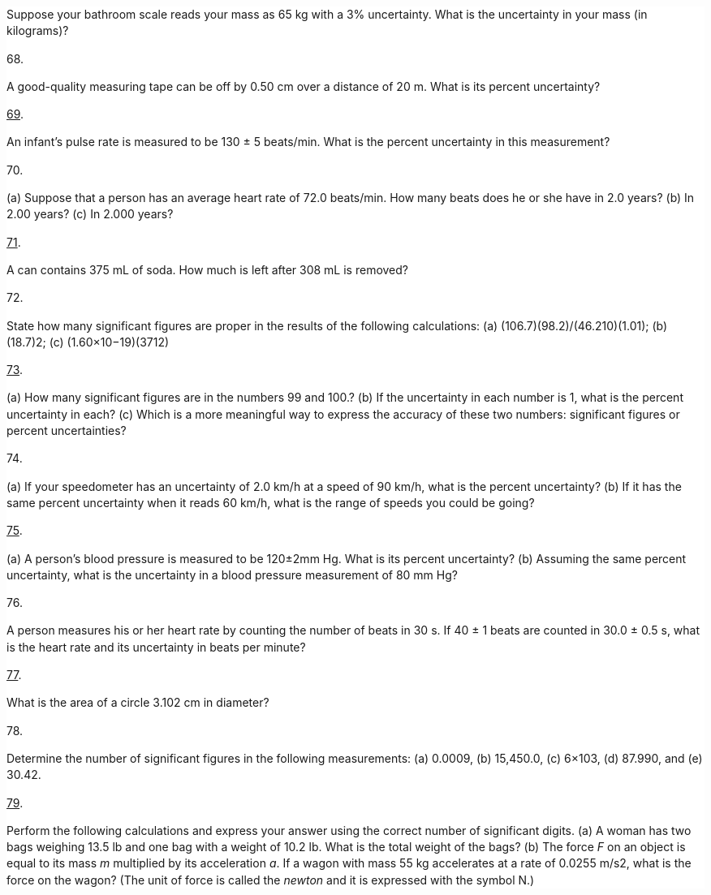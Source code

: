Suppose your bathroom scale reads your mass as 65 kg with a 3% uncertainty. What is the uncertainty in your mass (in kilograms)?

68\. 

A good-quality measuring tape can be off by 0.50 cm over a distance of 20 m. What is its percent uncertainty?

[69][37]. 

An infant’s pulse rate is measured to be 130 ± 5 beats/min. What is the percent uncertainty in this measurement?

70\. 

(a) Suppose that a person has an average heart rate of 72.0 beats/min. How many beats does he or she have in 2.0 years? (b) In 2.00 years? (c) In 2.000 years?

[71][38]. 

A can contains 375 mL of soda. How much is left after 308 mL is removed?

72\. 

State how many significant figures are proper in the results of the following calculations: (a) (106.7)(98.2)/(46.210)(1.01); (b) (18.7)2; (c) (1.60×10−19)(3712)

[73][39]. 

(a) How many significant figures are in the numbers 99 and 100.? (b) If the uncertainty in each number is 1, what is the percent uncertainty in each? (c) Which is a more meaningful way to express the accuracy of these two numbers: significant figures or percent uncertainties?

74\. 

(a) If your speedometer has an uncertainty of 2.0 km/h at a speed of 90 km/h, what is the percent uncertainty? (b) If it has the same percent uncertainty when it reads 60 km/h, what is the range of speeds you could be going?

[75][40]. 

(a) A person’s blood pressure is measured to be 120±2mm Hg. What is its percent uncertainty? (b) Assuming the same percent uncertainty, what is the uncertainty in a blood pressure measurement of 80 mm Hg?

76\. 

A person measures his or her heart rate by counting the number of beats in 30 s. If 40 ± 1 beats are counted in 30.0 ± 0.5 s, what is the heart rate and its uncertainty in beats per minute?

[77][41]. 

What is the area of a circle 3.102 cm in diameter?

78\. 

Determine the number of significant figures in the following measurements: (a) 0.0009, (b) 15,450.0, (c) 6×103, (d) 87.990, and (e) 30.42.

[79][42]. 

Perform the following calculations and express your answer using the correct number of significant digits. (a) A woman has two bags weighing 13.5 lb and one bag with a weight of 10.2 lb. What is the total weight of the bags? (b) The force _F_ on an object is equal to its mass _m_ multiplied by its acceleration _a_. If a wagon with mass 55 kg accelerates at a rate of 0.0255 m/s2, what is the force on the wagon? (The unit of force is called the _newton_ and it is expressed with the symbol N.)


   [1]: /contents/d50f6e32-0fda-46ef-a362-9bd36ca7c97d@11.28:e6aa980a-5228-5ee3-9de8-cdb28cc6d537@11.28#fs-id1168326753675-solution
   [2]: /contents/d50f6e32-0fda-46ef-a362-9bd36ca7c97d@11.28:e6aa980a-5228-5ee3-9de8-cdb28cc6d537@11.28#fs-id1168329072253-solution
   [3]: /contents/d50f6e32-0fda-46ef-a362-9bd36ca7c97d@11.28:e6aa980a-5228-5ee3-9de8-cdb28cc6d537@11.28#fs-id1168326823251-solution
   [4]: /contents/d50f6e32-0fda-46ef-a362-9bd36ca7c97d@11.28:e6aa980a-5228-5ee3-9de8-cdb28cc6d537@11.28#fs-id1168329187896-solution
   [5]: /contents/d50f6e32-0fda-46ef-a362-9bd36ca7c97d@11.28:e6aa980a-5228-5ee3-9de8-cdb28cc6d537@11.28#fs-id1168329165634-solution
   [6]: /contents/d50f6e32-0fda-46ef-a362-9bd36ca7c97d@11.28:2e2ae034-543a-4c1c-a6df-cf674017325f@10#CNX_UPhysics_01_01_MagnitTb
   [7]: /contents/d50f6e32-0fda-46ef-a362-9bd36ca7c97d@11.28:78458ad4-769a-45d1-a981-1abe1b108fd9@8#fs-id1168326843228
   [8]: /contents/d50f6e32-0fda-46ef-a362-9bd36ca7c97d@11.28:e6aa980a-5228-5ee3-9de8-cdb28cc6d537@11.28#fs-id1168327923331-solution
   [9]: /contents/d50f6e32-0fda-46ef-a362-9bd36ca7c97d@11.28:e6aa980a-5228-5ee3-9de8-cdb28cc6d537@11.28#fs-id1168329519074-solution
   [10]: /contents/d50f6e32-0fda-46ef-a362-9bd36ca7c97d@11.28:e6aa980a-5228-5ee3-9de8-cdb28cc6d537@11.28#fs-id1168326753208-solution
   [11]: /contents/d50f6e32-0fda-46ef-a362-9bd36ca7c97d@11.28:e6aa980a-5228-5ee3-9de8-cdb28cc6d537@11.28#fs-id1168329166114-solution
   [12]: /contents/d50f6e32-0fda-46ef-a362-9bd36ca7c97d@11.28:e6aa980a-5228-5ee3-9de8-cdb28cc6d537@11.28#fs-id1168329182447-solution
   [13]: /contents/d50f6e32-0fda-46ef-a362-9bd36ca7c97d@11.28:e6aa980a-5228-5ee3-9de8-cdb28cc6d537@11.28#fs-id1168326786916-solution
   [14]: /contents/d50f6e32-0fda-46ef-a362-9bd36ca7c97d@11.28:e6aa980a-5228-5ee3-9de8-cdb28cc6d537@11.28#fs-id1168329140028-solution
   [15]: /contents/d50f6e32-0fda-46ef-a362-9bd36ca7c97d@11.28:e6aa980a-5228-5ee3-9de8-cdb28cc6d537@11.28#fs-id1168329057729-solution
   [16]: /contents/d50f6e32-0fda-46ef-a362-9bd36ca7c97d@11.28:e6aa980a-5228-5ee3-9de8-cdb28cc6d537@11.28#fs-id1168329337175-solution
   [17]: /contents/d50f6e32-0fda-46ef-a362-9bd36ca7c97d@11.28:e6aa980a-5228-5ee3-9de8-cdb28cc6d537@11.28#fs-id1168329147263-solution
   [18]: /contents/d50f6e32-0fda-46ef-a362-9bd36ca7c97d@11.28:e6aa980a-5228-5ee3-9de8-cdb28cc6d537@11.28#fs-id1168327854111-solution
   [19]: /contents/d50f6e32-0fda-46ef-a362-9bd36ca7c97d@11.28:e6aa980a-5228-5ee3-9de8-cdb28cc6d537@11.28#fs-id1168328059510-solution
   [20]: /contents/d50f6e32-0fda-46ef-a362-9bd36ca7c97d@11.28:e6aa980a-5228-5ee3-9de8-cdb28cc6d537@11.28#fs-id1168328297906-solution
   [21]: /contents/d50f6e32-0fda-46ef-a362-9bd36ca7c97d@11.28:e6aa980a-5228-5ee3-9de8-cdb28cc6d537@11.28#fs-id1168327939869-solution
   [22]: /contents/d50f6e32-0fda-46ef-a362-9bd36ca7c97d@11.28:e6aa980a-5228-5ee3-9de8-cdb28cc6d537@11.28#fs-id1168328171083-solution
   [23]: /contents/d50f6e32-0fda-46ef-a362-9bd36ca7c97d@11.28:e6aa980a-5228-5ee3-9de8-cdb28cc6d537@11.28#fs-id1168328311640-solution
   [24]: /contents/d50f6e32-0fda-46ef-a362-9bd36ca7c97d@11.28:e6aa980a-5228-5ee3-9de8-cdb28cc6d537@11.28#fs-id1168328170090-solution
   [25]: /contents/d50f6e32-0fda-46ef-a362-9bd36ca7c97d@11.28:e6aa980a-5228-5ee3-9de8-cdb28cc6d537@11.28#fs-id1168327941954-solution
   [26]: /contents/d50f6e32-0fda-46ef-a362-9bd36ca7c97d@11.28:e6aa980a-5228-5ee3-9de8-cdb28cc6d537@11.28#fs-id1168328303932-solution
   [27]: /contents/d50f6e32-0fda-46ef-a362-9bd36ca7c97d@11.28:e6aa980a-5228-5ee3-9de8-cdb28cc6d537@11.28#fs-id1168328195795-solution
   [28]: /contents/d50f6e32-0fda-46ef-a362-9bd36ca7c97d@11.28:e6aa980a-5228-5ee3-9de8-cdb28cc6d537@11.28#fs-id1168328369689-solution
   [29]: /contents/d50f6e32-0fda-46ef-a362-9bd36ca7c97d@11.28:e6aa980a-5228-5ee3-9de8-cdb28cc6d537@11.28#fs-id1168327876941-solution
   [30]: /contents/d50f6e32-0fda-46ef-a362-9bd36ca7c97d@11.28:e6aa980a-5228-5ee3-9de8-cdb28cc6d537@11.28#fs-id1168327918102-solution
   [31]: /contents/d50f6e32-0fda-46ef-a362-9bd36ca7c97d@11.28:e6aa980a-5228-5ee3-9de8-cdb28cc6d537@11.28#fs-id1168329443498-solution
   [32]: /contents/d50f6e32-0fda-46ef-a362-9bd36ca7c97d@11.28:e6aa980a-5228-5ee3-9de8-cdb28cc6d537@11.28#fs-id1168329016670-solution
   [33]: /contents/d50f6e32-0fda-46ef-a362-9bd36ca7c97d@11.28:e6aa980a-5228-5ee3-9de8-cdb28cc6d537@11.28#fs-id1168329316890-solution
   [34]: /contents/d50f6e32-0fda-46ef-a362-9bd36ca7c97d@11.28:e6aa980a-5228-5ee3-9de8-cdb28cc6d537@11.28#fs-id1168326860046-solution
   [35]: /contents/d50f6e32-0fda-46ef-a362-9bd36ca7c97d@11.28:e6aa980a-5228-5ee3-9de8-cdb28cc6d537@11.28#fs-id1168326791766-solution
   [36]: /contents/d50f6e32-0fda-46ef-a362-9bd36ca7c97d@11.28:e6aa980a-5228-5ee3-9de8-cdb28cc6d537@11.28#fs-id1168328286258-solution
   [37]: /contents/d50f6e32-0fda-46ef-a362-9bd36ca7c97d@11.28:e6aa980a-5228-5ee3-9de8-cdb28cc6d537@11.28#fs-id1168328329316-solution
   [38]: /contents/d50f6e32-0fda-46ef-a362-9bd36ca7c97d@11.28:e6aa980a-5228-5ee3-9de8-cdb28cc6d537@11.28#fs-id1168328064091-solution
   [39]: /contents/d50f6e32-0fda-46ef-a362-9bd36ca7c97d@11.28:e6aa980a-5228-5ee3-9de8-cdb28cc6d537@11.28#fs-id1168327943766-solution
   [40]: /contents/d50f6e32-0fda-46ef-a362-9bd36ca7c97d@11.28:e6aa980a-5228-5ee3-9de8-cdb28cc6d537@11.28#fs-id1168327942624-solution
   [41]: /contents/d50f6e32-0fda-46ef-a362-9bd36ca7c97d@11.28:e6aa980a-5228-5ee3-9de8-cdb28cc6d537@11.28#fs-id1168328267903-solution
   [42]: /contents/d50f6e32-0fda-46ef-a362-9bd36ca7c97d@11.28:e6aa980a-5228-5ee3-9de8-cdb28cc6d537@11.28#fs-id1168328229571-solution
   [43]: /contents/d50f6e32-0fda-46ef-a362-9bd36ca7c97d@11.28:e6aa980a-5228-5ee3-9de8-cdb28cc6d537@11.28#fs-id1168326767282-solution
   [44]: /contents/d50f6e32-0fda-46ef-a362-9bd36ca7c97d@11.28:e6aa980a-5228-5ee3-9de8-cdb28cc6d537@11.28#fs-id1168326766362-solution
   [45]: /contents/d50f6e32-0fda-46ef-a362-9bd36ca7c97d@11.28:e6aa980a-5228-5ee3-9de8-cdb28cc6d537@11.28#fs-id1168326835535-solution
   [46]: /contents/d50f6e32-0fda-46ef-a362-9bd36ca7c97d@11.28:e6aa980a-5228-5ee3-9de8-cdb28cc6d537@11.28#fs-id1168329492839-solution
   [47]: /contents/d50f6e32-0fda-46ef-a362-9bd36ca7c97d@11.28:e6aa980a-5228-5ee3-9de8-cdb28cc6d537@11.28#fs-id1168329179266-solution